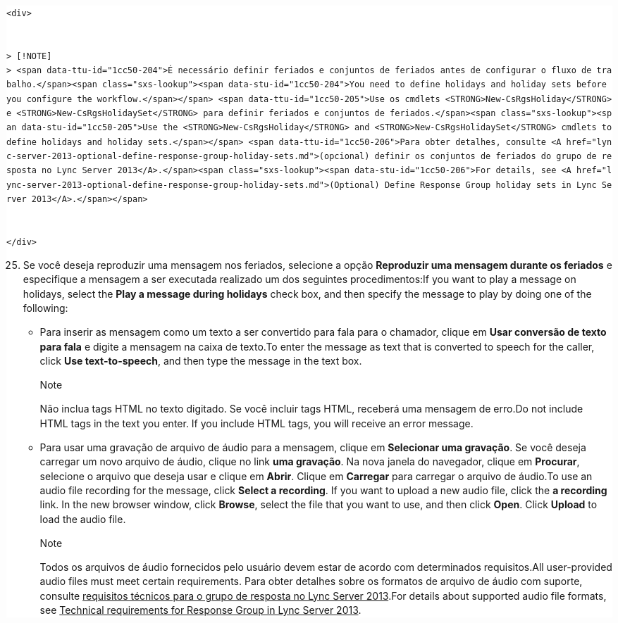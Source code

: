     <div>
    

    > [!NOTE]  
    > <span data-ttu-id="1cc50-204">É necessário definir feriados e conjuntos de feriados antes de configurar o fluxo de trabalho.</span><span class="sxs-lookup"><span data-stu-id="1cc50-204">You need to define holidays and holiday sets before you configure the workflow.</span></span> <span data-ttu-id="1cc50-205">Use os cmdlets <STRONG>New-CsRgsHoliday</STRONG> e <STRONG>New-CsRgsHolidaySet</STRONG> para definir feriados e conjuntos de feriados.</span><span class="sxs-lookup"><span data-stu-id="1cc50-205">Use the <STRONG>New-CsRgsHoliday</STRONG> and <STRONG>New-CsRgsHolidaySet</STRONG> cmdlets to define holidays and holiday sets.</span></span> <span data-ttu-id="1cc50-206">Para obter detalhes, consulte <A href="lync-server-2013-optional-define-response-group-holiday-sets.md">(opcional) definir os conjuntos de feriados do grupo de resposta no Lync Server 2013</A>.</span><span class="sxs-lookup"><span data-stu-id="1cc50-206">For details, see <A href="lync-server-2013-optional-define-response-group-holiday-sets.md">(Optional) Define Response Group holiday sets in Lync Server 2013</A>.</span></span>

    
    </div>

25. <span data-ttu-id="1cc50-207">Se você deseja reproduzir uma mensagem nos feriados, selecione a opção **Reproduzir uma mensagem durante os feriados** e especifique a mensagem a ser executada realizado um dos seguintes procedimentos:</span><span class="sxs-lookup"><span data-stu-id="1cc50-207">If you want to play a message on holidays, select the **Play a message during holidays** check box, and then specify the message to play by doing one of the following:</span></span>
    
      - <span data-ttu-id="1cc50-208">Para inserir as mensagem como um texto a ser convertido para fala para o chamador, clique em **Usar conversão de texto para fala** e digite a mensagem na caixa de texto.</span><span class="sxs-lookup"><span data-stu-id="1cc50-208">To enter the message as text that is converted to speech for the caller, click **Use text-to-speech**, and then type the message in the text box.</span></span>
        
        <div>
        

        > [!NOTE]  
        > <span data-ttu-id="1cc50-p127">Não inclua tags HTML no texto digitado. Se você incluir tags HTML, receberá uma mensagem de erro.</span><span class="sxs-lookup"><span data-stu-id="1cc50-p127">Do not include HTML tags in the text you enter. If you include HTML tags, you will receive an error message.</span></span>

        
        </div>
    
      - <span data-ttu-id="1cc50-p128">Para usar uma gravação de arquivo de áudio para a mensagem, clique em **Selecionar uma gravação**. Se você deseja carregar um novo arquivo de áudio, clique no link **uma gravação**. Na nova janela do navegador, clique em **Procurar**, selecione o arquivo que deseja usar e clique em **Abrir**. Clique em **Carregar** para carregar o arquivo de áudio.</span><span class="sxs-lookup"><span data-stu-id="1cc50-p128">To use an audio file recording for the message, click **Select a recording**. If you want to upload a new audio file, click the **a recording** link. In the new browser window, click **Browse**, select the file that you want to use, and then click **Open**. Click **Upload** to load the audio file.</span></span>
        
        <div>
        

        > [!NOTE]  
        > <span data-ttu-id="1cc50-215">Todos os arquivos de áudio fornecidos pelo usuário devem estar de acordo com determinados requisitos.</span><span class="sxs-lookup"><span data-stu-id="1cc50-215">All user-provided audio files must meet certain requirements.</span></span> <span data-ttu-id="1cc50-216">Para obter detalhes sobre os formatos de arquivo de áudio com suporte, consulte <A href="lync-server-2013-technical-requirements-for-response-group.md">requisitos técnicos para o grupo de resposta no Lync Server 2013</A>.</span><span class="sxs-lookup"><span data-stu-id="1cc50-216">For details about supported audio file formats, see <A href="lync-server-2013-technical-requirements-for-response-group.md">Technical requirements for Response Group in Lync Server 2013</A>.</span></span>
